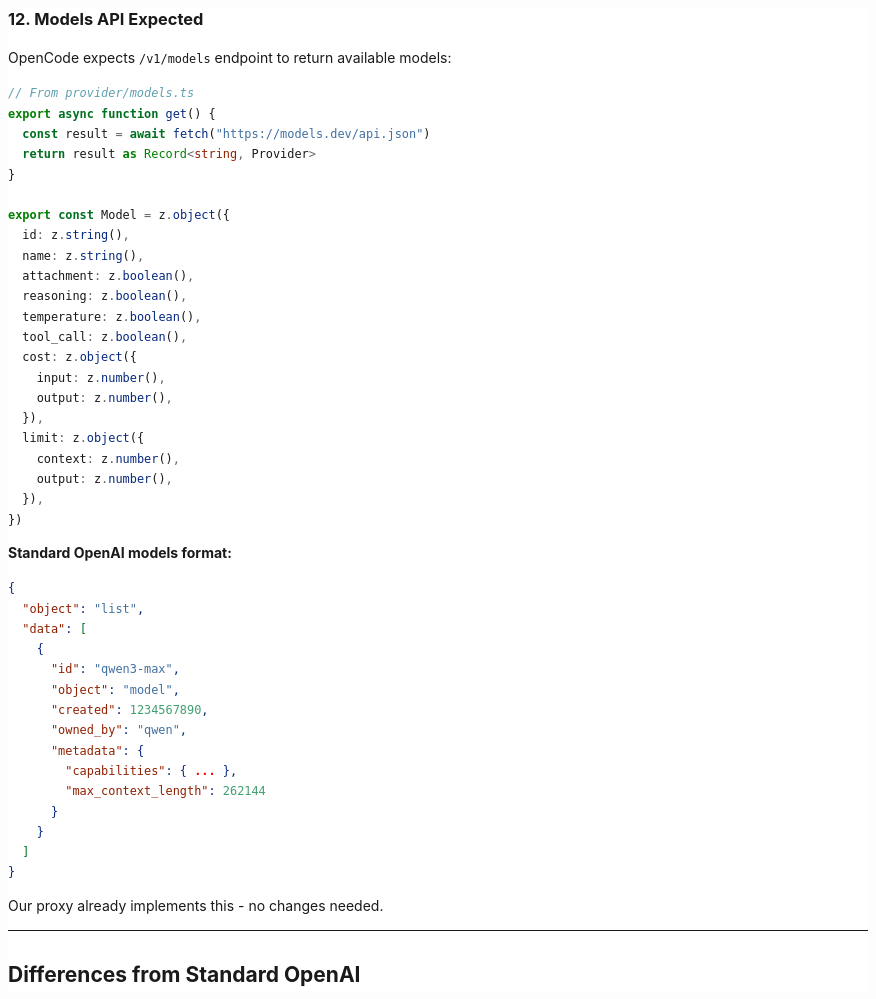
### 12. Models API Expected

OpenCode expects `/v1/models` endpoint to return available models:

```typescript
// From provider/models.ts
export async function get() {
  const result = await fetch("https://models.dev/api.json")
  return result as Record<string, Provider>
}

export const Model = z.object({
  id: z.string(),
  name: z.string(),
  attachment: z.boolean(),
  reasoning: z.boolean(),
  temperature: z.boolean(),
  tool_call: z.boolean(),
  cost: z.object({
    input: z.number(),
    output: z.number(),
  }),
  limit: z.object({
    context: z.number(),
    output: z.number(),
  }),
})
```

**Standard OpenAI models format:**
```json
{
  "object": "list",
  "data": [
    {
      "id": "qwen3-max",
      "object": "model",
      "created": 1234567890,
      "owned_by": "qwen",
      "metadata": {
        "capabilities": { ... },
        "max_context_length": 262144
      }
    }
  ]
}
```

Our proxy already implements this - no changes needed.

---

## Differences from Standard OpenAI
